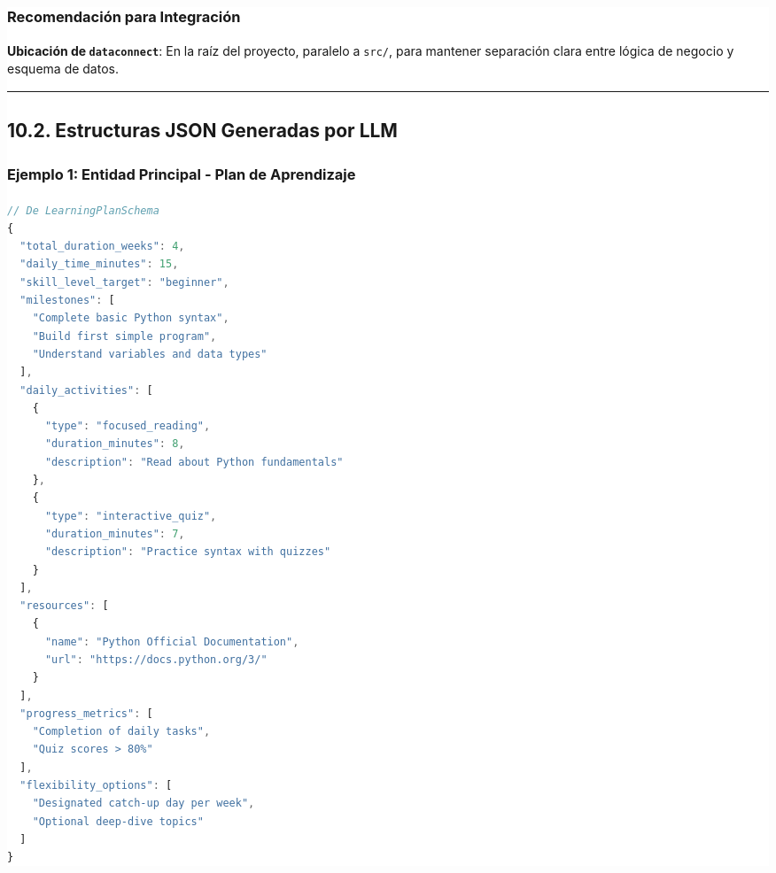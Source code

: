 ### Recomendación para Integración

**Ubicación de `dataconnect`**: En la raíz del proyecto, paralelo a `src/`, para mantener separación clara entre lógica de negocio y esquema de datos.

---

## **10.2. Estructuras JSON Generadas por LLM**

### **Ejemplo 1: Entidad Principal - Plan de Aprendizaje**

```typescript
// De LearningPlanSchema
{
  "total_duration_weeks": 4,
  "daily_time_minutes": 15,
  "skill_level_target": "beginner",
  "milestones": [
    "Complete basic Python syntax",
    "Build first simple program",
    "Understand variables and data types"
  ],
  "daily_activities": [
    {
      "type": "focused_reading",
      "duration_minutes": 8,
      "description": "Read about Python fundamentals"
    },
    {
      "type": "interactive_quiz",
      "duration_minutes": 7,
      "description": "Practice syntax with quizzes"
    }
  ],
  "resources": [
    {
      "name": "Python Official Documentation",
      "url": "https://docs.python.org/3/"
    }
  ],
  "progress_metrics": [
    "Completion of daily tasks",
    "Quiz scores > 80%"
  ],
  "flexibility_options": [
    "Designated catch-up day per week",
    "Optional deep-dive topics"
  ]
}
```
